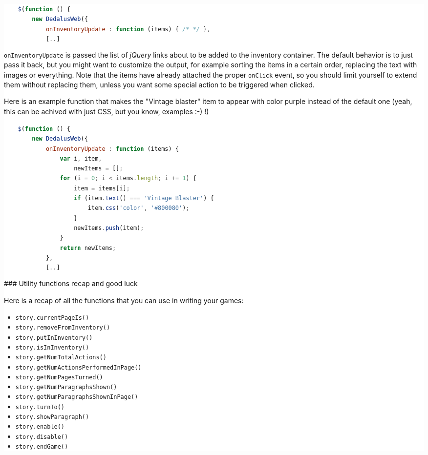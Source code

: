 ``` javascript
    $(function () {
        new DedalusWeb({
            onInventoryUpdate : function (items) { /* */ },
            [..]

```

`onInventoryUpdate` is passed the list of *jQuery* links about to be added to the inventory container. The default behavior is to just pass it back, but you might want to customize the output, for example sorting the items in a certain order, replacing the text with images or everything. Note that the items have already attached the proper `onClick` event, so you should limit yourself to extend them without replacing them, unless you want some special action to be triggered when clicked.

Here is an example function that makes the "Vintage blaster" item to appear with color purple instead of the default one (yeah, this can be achived with just CSS, but you know, examples :-) !)

``` javascript
    $(function () {
        new DedalusWeb({
            onInventoryUpdate : function (items) {
                var i, item,
                    newItems = [];
                for (i = 0; i < items.length; i += 1) {
                    item = items[i];
                    if (item.text() === 'Vintage Blaster') {
                        item.css('color', '#800080');
                    }
                    newItems.push(item);
                }
                return newItems;
            },
            [..]

```


<a name="utilityFunctionsRecapAndGoodLuck"></a>

### Utility functions recap and good luck

Here is a recap of all the functions that you can use in writing your games:

* `story.currentPageIs()`
* `story.removeFromInventory()`
* `story.putInInventory()`
* `story.isInInventory()`
* `story.getNumTotalActions()`
* `story.getNumActionsPerformedInPage()`
* `story.getNumPagesTurned()`
* `story.getNumParagraphsShown()`
* `story.getNumParagraphsShownInPage()`
* `story.turnTo()`
* `story.showParagraph()`
* `story.enable()`
* `story.disable()`
* `story.endGame()`

